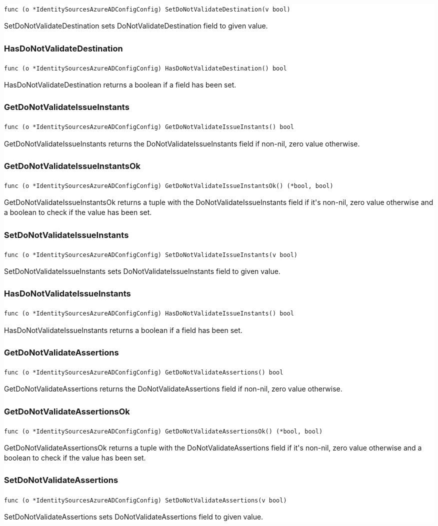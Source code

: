 `func (o *IdentitySourcesAzureADConfigConfig) SetDoNotValidateDestination(v bool)`

SetDoNotValidateDestination sets DoNotValidateDestination field to given value.

### HasDoNotValidateDestination

`func (o *IdentitySourcesAzureADConfigConfig) HasDoNotValidateDestination() bool`

HasDoNotValidateDestination returns a boolean if a field has been set.

### GetDoNotValidateIssueInstants

`func (o *IdentitySourcesAzureADConfigConfig) GetDoNotValidateIssueInstants() bool`

GetDoNotValidateIssueInstants returns the DoNotValidateIssueInstants field if non-nil, zero value otherwise.

### GetDoNotValidateIssueInstantsOk

`func (o *IdentitySourcesAzureADConfigConfig) GetDoNotValidateIssueInstantsOk() (*bool, bool)`

GetDoNotValidateIssueInstantsOk returns a tuple with the DoNotValidateIssueInstants field if it's non-nil, zero value otherwise
and a boolean to check if the value has been set.

### SetDoNotValidateIssueInstants

`func (o *IdentitySourcesAzureADConfigConfig) SetDoNotValidateIssueInstants(v bool)`

SetDoNotValidateIssueInstants sets DoNotValidateIssueInstants field to given value.

### HasDoNotValidateIssueInstants

`func (o *IdentitySourcesAzureADConfigConfig) HasDoNotValidateIssueInstants() bool`

HasDoNotValidateIssueInstants returns a boolean if a field has been set.

### GetDoNotValidateAssertions

`func (o *IdentitySourcesAzureADConfigConfig) GetDoNotValidateAssertions() bool`

GetDoNotValidateAssertions returns the DoNotValidateAssertions field if non-nil, zero value otherwise.

### GetDoNotValidateAssertionsOk

`func (o *IdentitySourcesAzureADConfigConfig) GetDoNotValidateAssertionsOk() (*bool, bool)`

GetDoNotValidateAssertionsOk returns a tuple with the DoNotValidateAssertions field if it's non-nil, zero value otherwise
and a boolean to check if the value has been set.

### SetDoNotValidateAssertions

`func (o *IdentitySourcesAzureADConfigConfig) SetDoNotValidateAssertions(v bool)`

SetDoNotValidateAssertions sets DoNotValidateAssertions field to given value.
